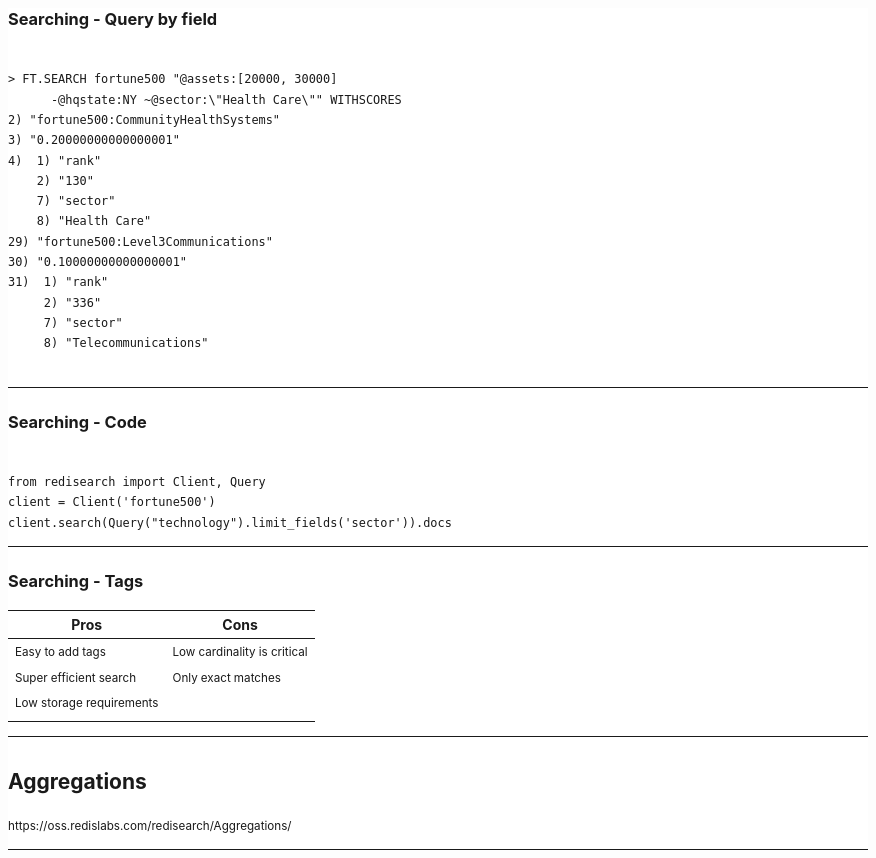 
### Searching - Query by field

<pre><code>
> FT.SEARCH fortune500 "@assets:[20000, 30000]
      -@hqstate:NY ~@sector:\"Health Care\"" WITHSCORES
2) "fortune500:CommunityHealthSystems"
3) "0.20000000000000001"
4)  1) "rank"
    2) "130"
    7) "sector"
    8) "Health Care"
29) "fortune500:Level3Communications"
30) "0.10000000000000001"
31)  1) "rank"
     2) "336"
     7) "sector"
     8) "Telecommunications"

</code></pre>

---

### Searching - Code

<pre><code>
from redisearch import Client, Query
client = Client('fortune500')
client.search(Query("technology").limit_fields('sector')).docs
</code></pre>

---

### Searching - Tags

|Pros|Cons|
|--|--|
|<small>Easy to add tags</small>|<small>Low cardinality is critical</small>|
|<small>Super efficient search</small>|<small>Only exact matches</small>|
|<small>Low storage requirements</small>|<small></small>|
|||



---

## Aggregations

<small>
https://oss.redislabs.com/redisearch/Aggregations/
</small>

---
